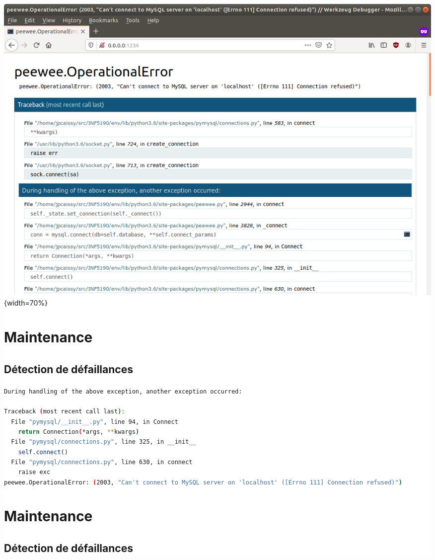 ![Exception Flask](./img/500-flask.png){width=70%}

# Maintenance
## Détection de défaillances

```bash
During handling of the above exception, another exception occurred:

Traceback (most recent call last):
  File "pymysql/__init__.py", line 94, in Connect
    return Connection(*args, **kwargs)
  File "pymysql/connections.py", line 325, in __init__
    self.connect()
  File "pymysql/connections.py", line 630, in connect
    raise exc
peewee.OperationalError: (2003, "Can't connect to MySQL server on 'localhost' ([Errno 111] Connection refused)")
```

# Maintenance
## Détection de défaillances
